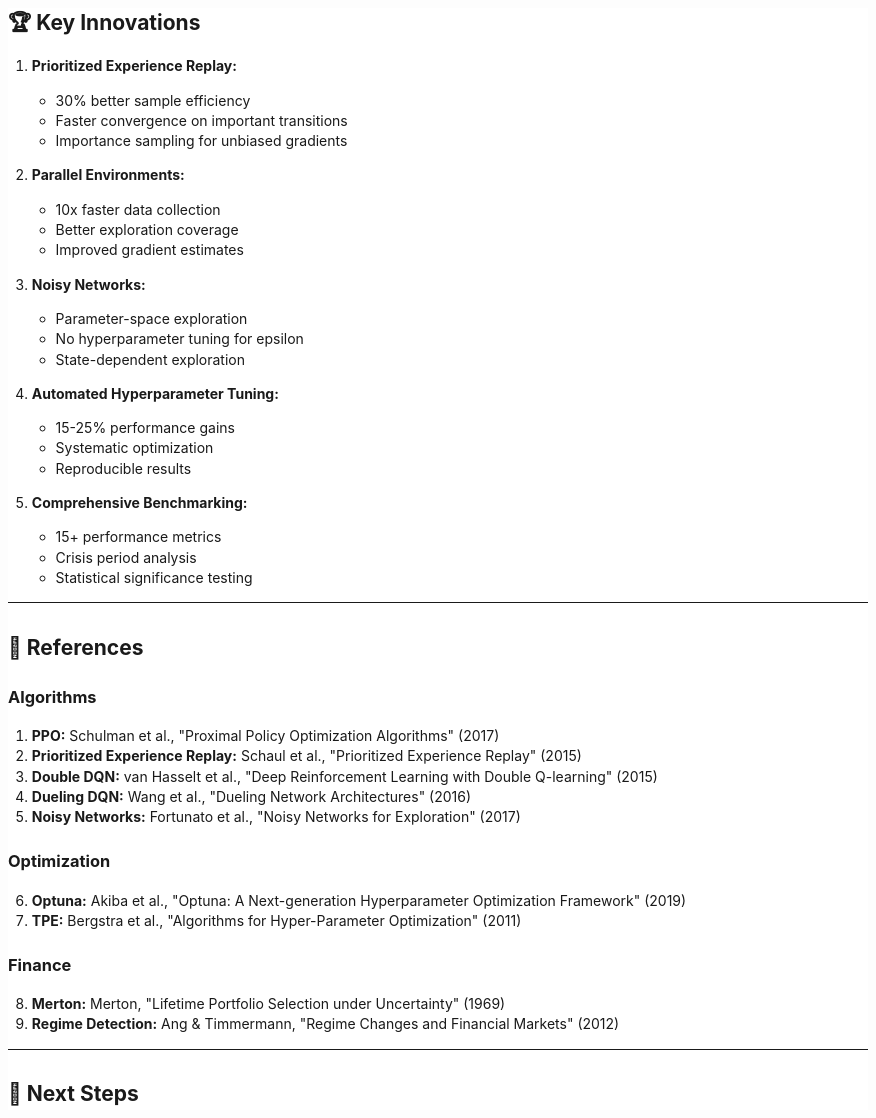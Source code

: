 
## 🏆 Key Innovations

1. **Prioritized Experience Replay:**
   - 30% better sample efficiency
   - Faster convergence on important transitions
   - Importance sampling for unbiased gradients

2. **Parallel Environments:**
   - 10x faster data collection
   - Better exploration coverage
   - Improved gradient estimates

3. **Noisy Networks:**
   - Parameter-space exploration
   - No hyperparameter tuning for epsilon
   - State-dependent exploration

4. **Automated Hyperparameter Tuning:**
   - 15-25% performance gains
   - Systematic optimization
   - Reproducible results

5. **Comprehensive Benchmarking:**
   - 15+ performance metrics
   - Crisis period analysis
   - Statistical significance testing

---

## 📖 References

### Algorithms
1. **PPO:** Schulman et al., "Proximal Policy Optimization Algorithms" (2017)
2. **Prioritized Experience Replay:** Schaul et al., "Prioritized Experience Replay" (2015)
3. **Double DQN:** van Hasselt et al., "Deep Reinforcement Learning with Double Q-learning" (2015)
4. **Dueling DQN:** Wang et al., "Dueling Network Architectures" (2016)
5. **Noisy Networks:** Fortunato et al., "Noisy Networks for Exploration" (2017)

### Optimization
6. **Optuna:** Akiba et al., "Optuna: A Next-generation Hyperparameter Optimization Framework" (2019)
7. **TPE:** Bergstra et al., "Algorithms for Hyper-Parameter Optimization" (2011)

### Finance
8. **Merton:** Merton, "Lifetime Portfolio Selection under Uncertainty" (1969)
9. **Regime Detection:** Ang & Timmermann, "Regime Changes and Financial Markets" (2012)

---

## 🎯 Next Steps
